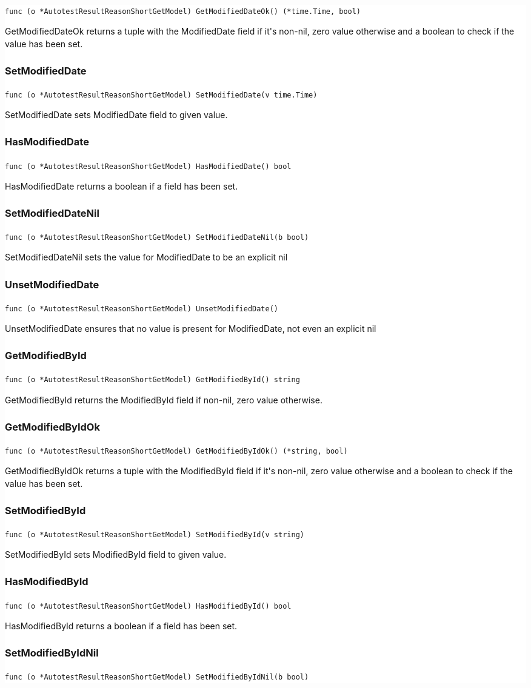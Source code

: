 `func (o *AutotestResultReasonShortGetModel) GetModifiedDateOk() (*time.Time, bool)`

GetModifiedDateOk returns a tuple with the ModifiedDate field if it's non-nil, zero value otherwise
and a boolean to check if the value has been set.

### SetModifiedDate

`func (o *AutotestResultReasonShortGetModel) SetModifiedDate(v time.Time)`

SetModifiedDate sets ModifiedDate field to given value.

### HasModifiedDate

`func (o *AutotestResultReasonShortGetModel) HasModifiedDate() bool`

HasModifiedDate returns a boolean if a field has been set.

### SetModifiedDateNil

`func (o *AutotestResultReasonShortGetModel) SetModifiedDateNil(b bool)`

 SetModifiedDateNil sets the value for ModifiedDate to be an explicit nil

### UnsetModifiedDate
`func (o *AutotestResultReasonShortGetModel) UnsetModifiedDate()`

UnsetModifiedDate ensures that no value is present for ModifiedDate, not even an explicit nil
### GetModifiedById

`func (o *AutotestResultReasonShortGetModel) GetModifiedById() string`

GetModifiedById returns the ModifiedById field if non-nil, zero value otherwise.

### GetModifiedByIdOk

`func (o *AutotestResultReasonShortGetModel) GetModifiedByIdOk() (*string, bool)`

GetModifiedByIdOk returns a tuple with the ModifiedById field if it's non-nil, zero value otherwise
and a boolean to check if the value has been set.

### SetModifiedById

`func (o *AutotestResultReasonShortGetModel) SetModifiedById(v string)`

SetModifiedById sets ModifiedById field to given value.

### HasModifiedById

`func (o *AutotestResultReasonShortGetModel) HasModifiedById() bool`

HasModifiedById returns a boolean if a field has been set.

### SetModifiedByIdNil

`func (o *AutotestResultReasonShortGetModel) SetModifiedByIdNil(b bool)`
